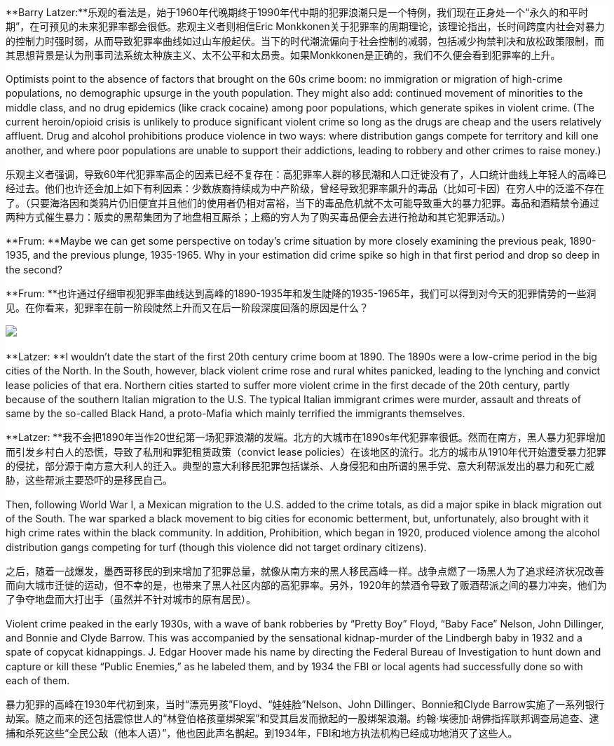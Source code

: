 **Barry Latzer:**乐观的看法是，始于1960年代晚期终于1990年代中期的犯罪浪潮只是一个特例，我们现在正身处一个“永久的和平时期”，在可预见的未来犯罪率都会很低。悲观主义者则相信Eric Monkkonen关于犯罪率的周期理论，该理论指出，长时间跨度内社会对暴力的控制力时强时弱，从而导致犯罪率曲线如过山车般起伏。当下的时代潮流偏向于社会控制的减弱，包括减少拘禁判决和放松政策限制，而其思想背景是认为刑事司法系统太种族主义、太不公平和太昂贵。如果Monkkonen是正确的，我们不久便会看到犯罪率的上升。

Optimists point to the absence of factors that brought on the 60s crime boom: no immigration or migration of high-crime populations, no demographic upsurge in the youth population. They might also add: continued movement of minorities to the middle class, and no drug epidemics (like crack cocaine) among poor populations, which generate spikes in violent crime. (The current heroin/opioid crisis is unlikely to produce significant violent crime so long as the drugs are cheap and the users relatively affluent. Drug and alcohol prohibitions produce violence in two ways: where distribution gangs compete for territory and kill one another, and where poor populations are unable to support their addictions, leading to robbery and other crimes to raise money.)

乐观主义者强调，导致60年代犯罪率高企的因素已经不复存在：高犯罪率人群的移民潮和人口迁徙没有了，人口统计曲线上年轻人的高峰已经过去。他们也许还会加上如下有利因素：少数族裔持续成为中产阶级，曾经导致犯罪率飙升的毒品（比如可卡因）在穷人中的泛滥不存在了。（只要海洛因和类鸦片仍旧便宜并且他们的使用者仍相对富裕，当下的毒品危机就不太可能导致重大的暴力犯罪。毒品和酒精禁令通过两种方式催生暴力：贩卖的黑帮集团为了地盘相互厮杀；上瘾的穷人为了购买毒品便会去进行抢劫和其它犯罪活动。）

**Frum: **Maybe we can get some perspective on today’s crime situation by more closely examining the previous peak, 1890-1935, and the previous plunge, 1935-1965. Why in your estimation did crime spike so high in that first period and drop so deep in the second?

**Frum: **也许通过仔细审视犯罪率曲线达到高峰的1890-1935年和发生陡降的1935-1965年，我们可以得到对今天的犯罪情势的一些洞见。在你看来，犯罪率在前一阶段陡然上升而又在后一阶段深度回落的原因是什么？

![](/img/2018-01-06-2/1.jpg)

​​**Latzer: **I wouldn’t date the start of the first 20th century crime boom at 1890. The 1890s were a low-crime period in the big cities of the North. In the South, however, black violent crime rose and rural whites panicked, leading to the lynching and convict lease policies of that era. Northern cities started to suffer more violent crime in the first decade of the 20th century, partly because of the southern Italian migration to the U.S. The typical Italian immigrant crimes were murder, assault and threats of same by the so-called Black Hand, a proto-Mafia which mainly terrified the immigrants themselves.

**Latzer: **我不会把1890年当作20世纪第一场犯罪浪潮的发端。北方的大城市在1890s年代犯罪率很低。然而在南方，黑人暴力犯罪增加而引发乡村白人的恐慌，导致了私刑和罪犯租赁政策（convict lease policies）在该地区的流行。北方的城市从1910年代开始遭受暴力犯罪的侵扰，部分源于南方意大利人的迁入。典型的意大利移民犯罪包括谋杀、人身侵犯和由所谓的黑手党、意大利帮派发出的暴力和死亡威胁，这些帮派主要恐吓的是移民自己。

Then, following World War I, a Mexican migration to the U.S. added to the crime totals, as did a major spike in black migration out of the South. The war sparked a black movement to big cities for economic betterment, but, unfortunately, also brought with it high crime rates within the black community. In addition, Prohibition, which began in 1920, produced violence among the alcohol distribution gangs competing for turf (though this violence did not target ordinary citizens).

之后，随着一战爆发，墨西哥移民的到来增加了犯罪总量，就像从南方来的黑人移民高峰一样。战争点燃了一场黑人为了追求经济状况改善而向大城市迁徙的运动，但不幸的是，也带来了黑人社区内部的高犯罪率。另外，1920年的禁酒令导致了贩酒帮派之间的暴力冲突，他们为了争夺地盘而大打出手（虽然并不针对城市的原有居民）。

Violent crime peaked in the early 1930s, with a wave of bank robberies by “Pretty Boy” Floyd, “Baby Face” Nelson, John Dillinger, and Bonnie and Clyde Barrow. This was accompanied by the sensational kidnap-murder of the Lindbergh baby in 1932 and a spate of copycat kidnappings. J. Edgar Hoover made his name by directing the Federal Bureau of Investigation to hunt down and capture or kill these “Public Enemies,” as he labeled them, and by 1934 the FBI or local agents had successfully done so with each of them.

暴力犯罪的高峰在1930年代初到来，当时“漂亮男孩”Floyd、“娃娃脸”Nelson、John Dillinger、Bonnie和Clyde Barrow实施了一系列银行劫案。随之而来的还包括震惊世人的“林登伯格孩童绑架案”和受其启发而掀起的一股绑架浪潮。约翰·埃德加·胡佛指挥联邦调查局追查、逮捕和杀死这些“全民公敌（他本人语）”，他也因此声名鹊起。到1934年，FBI和地方执法机构已经成功地消灭了这些人。
